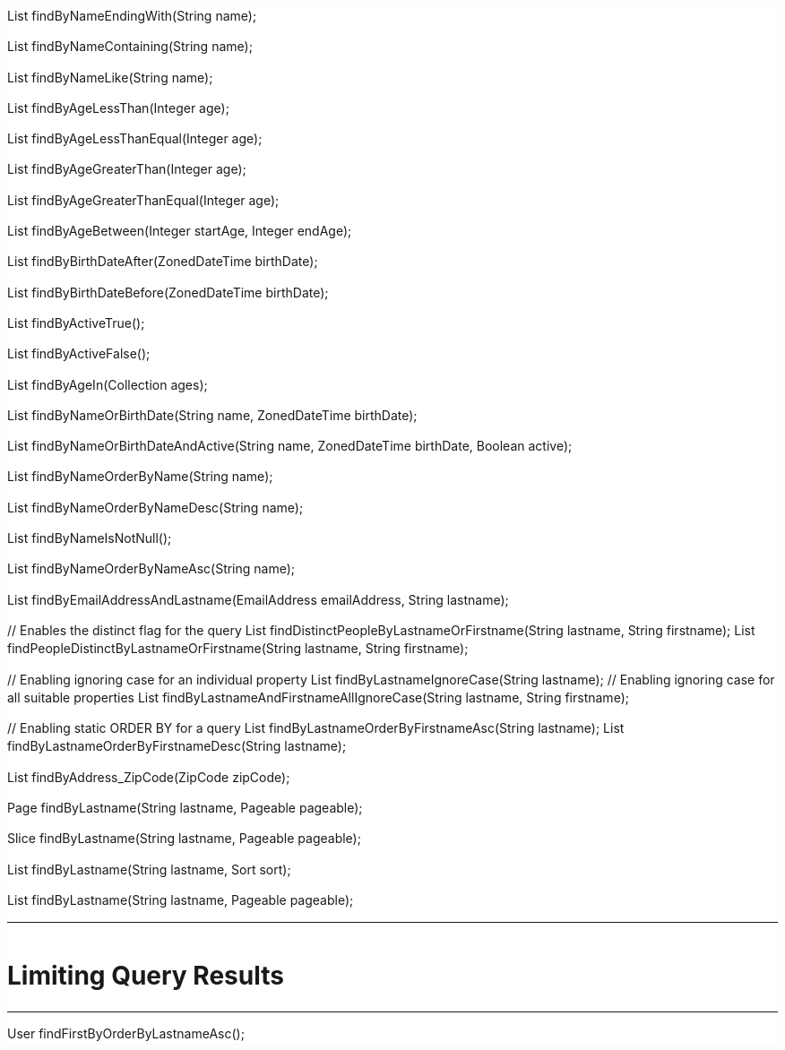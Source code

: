 List<User> findByNameEndingWith(String name);

List<User> findByNameContaining(String name);

List<User> findByNameLike(String name);

List<User> findByAgeLessThan(Integer age);

List<User> findByAgeLessThanEqual(Integer age);

List<User> findByAgeGreaterThan(Integer age);

List<User> findByAgeGreaterThanEqual(Integer age);

List<User> findByAgeBetween(Integer startAge, Integer endAge);

List<User> findByBirthDateAfter(ZonedDateTime birthDate);

List<User> findByBirthDateBefore(ZonedDateTime birthDate);

List<User> findByActiveTrue();

List<User> findByActiveFalse();

List<User> findByAgeIn(Collection<Integer> ages);

List<User> findByNameOrBirthDate(String name, ZonedDateTime birthDate);

List<User> findByNameOrBirthDateAndActive(String name, ZonedDateTime birthDate, Boolean active);

List<User> findByNameOrderByName(String name);

List<User> findByNameOrderByNameDesc(String name);

List<User> findByNameIsNotNull();

List<User> findByNameOrderByNameAsc(String name);

List<Person> findByEmailAddressAndLastname(EmailAddress emailAddress, String lastname);

// Enables the distinct flag for the query
List<Person> findDistinctPeopleByLastnameOrFirstname(String lastname, String firstname);
List<Person> findPeopleDistinctByLastnameOrFirstname(String lastname, String firstname);

// Enabling ignoring case for an individual property
List<Person> findByLastnameIgnoreCase(String lastname);
// Enabling ignoring case for all suitable properties
List<Person> findByLastnameAndFirstnameAllIgnoreCase(String lastname, String firstname);

// Enabling static ORDER BY for a query
List<Person> findByLastnameOrderByFirstnameAsc(String lastname);
List<Person> findByLastnameOrderByFirstnameDesc(String lastname);

List<Person> findByAddress_ZipCode(ZipCode zipCode);

Page<User> findByLastname(String lastname, Pageable pageable);

Slice<User> findByLastname(String lastname, Pageable pageable);

List<User> findByLastname(String lastname, Sort sort);

List<User> findByLastname(String lastname, Pageable pageable);

---------------------------------------------------------------------------------
# Limiting Query Results
---------------------------------------------------------------------------------
User findFirstByOrderByLastnameAsc();
